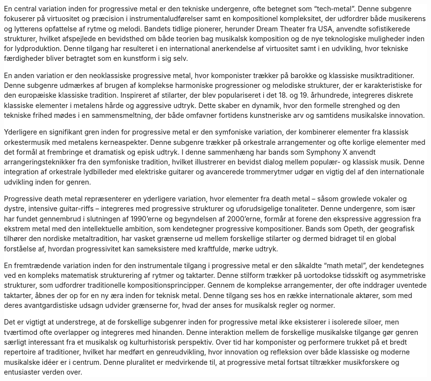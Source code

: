 En central variation inden for progressive metal er den tekniske undergenre, ofte betegnet som
“tech‐metal”. Denne subgenre fokuserer på virtuositet og præcision i instrumentaludførelser samt en
kompositionel kompleksitet, der udfordrer både musikerens og lytterens opfattelse af rytme og
melodi. Bandets tidlige pionerer, herunder Dream Theater fra USA, anvendte sofistikerede strukturer,
hvilket afspejlede en bevidsthed om både teorien bag musikalsk komposition og de nye teknologiske
muligheder inden for lydproduktion. Denne tilgang har resulteret i en international anerkendelse af
virtuositet samt i en udvikling, hvor tekniske færdigheder bliver betragtet som en kunstform i sig
selv.

En anden variation er den neoklassiske progressive metal, hvor komponister trækker på barokke og
klassiske musiktraditioner. Denne subgenre udmærkes af brugen af komplekse harmoniske progressioner
og melodiske strukturer, der er karakteristiske for den europæiske klassiske tradition. Inspireret
af stilarter, der blev populariseret i det 18. og 19. århundrede, integreres diskrete klassiske
elementer i metalens hårde og aggressive udtryk. Dette skaber en dynamik, hvor den formelle
strenghed og den tekniske frihed mødes i en sammensmeltning, der både omfavner fortidens
kunstneriske arv og samtidens musikalske innovation.

Yderligere en signifikant gren inden for progressive metal er den symfoniske variation, der
kombinerer elementer fra klassisk orkestermusik med metalens kerneaspekter. Denne subgenre trækker
på orkestrale arrangementer og ofte korlige elementer med det formål at frembringe et dramatisk og
episk udtryk. I denne sammenhæng har bands som Symphony X anvendt arrangeringsteknikker fra den
symfoniske tradition, hvilket illustrerer en bevidst dialog mellem populær- og klassisk musik. Denne
integration af orkestrale lydbilleder med elektriske guitarer og avancerede trommerytmer udgør en
vigtig del af den internationale udvikling inden for genren.

Progressive death metal repræsenterer en yderligere variation, hvor elementer fra death metal –
såsom growlede vokaler og dystre, intensive guitar-riffs – integreres med progressive strukturer og
uforudsigelige tonaliteter. Denne undergenre, som især har fundet gennembrud i slutningen af
1990’erne og begyndelsen af 2000’erne, formår at forene den ekspressive aggression fra ekstrem metal
med den intellektuelle ambition, som kendetegner progressive kompositioner. Bands som Opeth, der
geografisk tilhører den nordiske metaltradition, har vasket grænserne ud mellem forskellige
stilarter og dermed bidraget til en global forståelse af, hvordan progressivitet kan sameksistere
med kraftfulde, mørke udtryk.

En fremtrædende variation inden for den instrumentale tilgang i progressive metal er den såkaldte
“math metal”, der kendetegnes ved en kompleks matematisk strukturering af rytmer og taktarter. Denne
stilform trækker på uortodokse tidsskift og asymmetriske strukturer, som udfordrer traditionelle
kompositionsprincipper. Gennem de komplekse arrangementer, der ofte inddrager uventede taktarter,
åbnes der op for en ny æra inden for teknisk metal. Denne tilgang ses hos en række internationale
aktører, som med deres avantgardistiske udsagn udvider grænserne for, hvad der anses for musikalsk
regler og normer.

Det er vigtigt at understrege, at de forskellige subgenrer inden for progressive metal ikke
eksisterer i isolerede siloer, men tværtimod ofte overlapper og integreres med hinanden. Denne
interaktion mellem de forskellige musikalske tilgange gør genren særligt interessant fra et
musikalsk og kulturhistorisk perspektiv. Over tid har komponister og performere trukket på et bredt
repertoire af traditioner, hvilket har medført en genreudvikling, hvor innovation og refleksion over
både klassiske og moderne musikalske idéer er i centrum. Denne pluralitet er medvirkende til, at
progressive metal fortsat tiltrækker musikforskere og entusiaster verden over.
